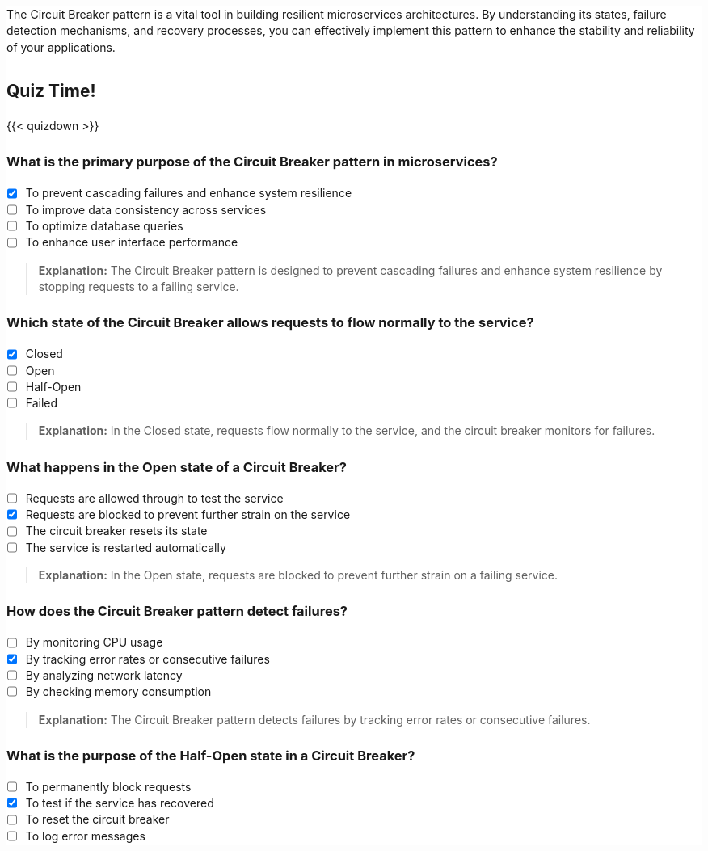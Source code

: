 The Circuit Breaker pattern is a vital tool in building resilient microservices architectures. By understanding its states, failure detection mechanisms, and recovery processes, you can effectively implement this pattern to enhance the stability and reliability of your applications.

## Quiz Time!

{{< quizdown >}}

### What is the primary purpose of the Circuit Breaker pattern in microservices?

- [x] To prevent cascading failures and enhance system resilience
- [ ] To improve data consistency across services
- [ ] To optimize database queries
- [ ] To enhance user interface performance

> **Explanation:** The Circuit Breaker pattern is designed to prevent cascading failures and enhance system resilience by stopping requests to a failing service.

### Which state of the Circuit Breaker allows requests to flow normally to the service?

- [x] Closed
- [ ] Open
- [ ] Half-Open
- [ ] Failed

> **Explanation:** In the Closed state, requests flow normally to the service, and the circuit breaker monitors for failures.

### What happens in the Open state of a Circuit Breaker?

- [ ] Requests are allowed through to test the service
- [x] Requests are blocked to prevent further strain on the service
- [ ] The circuit breaker resets its state
- [ ] The service is restarted automatically

> **Explanation:** In the Open state, requests are blocked to prevent further strain on a failing service.

### How does the Circuit Breaker pattern detect failures?

- [ ] By monitoring CPU usage
- [x] By tracking error rates or consecutive failures
- [ ] By analyzing network latency
- [ ] By checking memory consumption

> **Explanation:** The Circuit Breaker pattern detects failures by tracking error rates or consecutive failures.

### What is the purpose of the Half-Open state in a Circuit Breaker?

- [ ] To permanently block requests
- [x] To test if the service has recovered
- [ ] To reset the circuit breaker
- [ ] To log error messages
